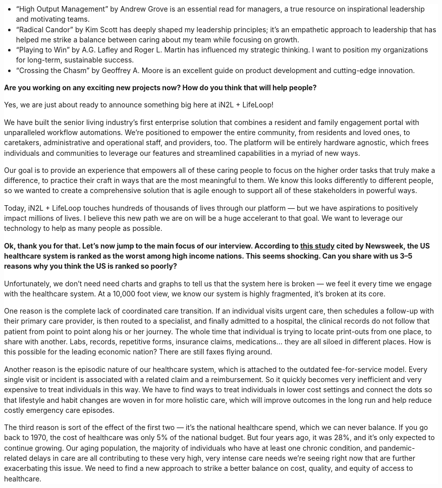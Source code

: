 * “High Output Management” by Andrew Grove is an essential read for managers, a true resource on inspirational leadership and motivating teams.
* “Radical Candor” by Kim Scott has deeply shaped my leadership principles; it’s an empathetic approach to leadership that has helped me strike a balance between caring about my team while focusing on growth.
* “Playing to Win” by A.G. Lafley and Roger L. Martin has influenced my strategic thinking. I want to position my organizations for long-term, sustainable success.
* “Crossing the Chasm” by Geoffrey A. Moore is an excellent guide on product development and cutting-edge innovation.

**Are you working on any exciting new projects now? How do you think that will help people?**

Yes, we are just about ready to announce something big here at iN2L + LifeLoop!

We have built the senior living industry’s first enterprise solution that combines a resident and family engagement portal with unparalleled workflow automations. We’re positioned to empower the entire community, from residents and loved ones, to caretakers, administrative and operational staff, and providers, too. The platform will be entirely hardware agnostic, which frees individuals and communities to leverage our features and streamlined capabilities in a myriad of new ways.

Our goal is to provide an experience that empowers all of these caring people to focus on the higher order tasks that truly make a difference, to practice their craft in ways that are the most meaningful to them. We know this looks differently to different people, so we wanted to create a comprehensive solution that is agile enough to support all of these stakeholders in powerful ways.

Today, iN2L + LifeLoop touches hundreds of thousands of lives through our platform — but we have aspirations to positively impact millions of lives. I believe this new path we are on will be a huge accelerant to that goal. We want to leverage our technology to help as many people as possible.

**Ok, thank you for that. Let’s now jump to the main focus of our interview. According to [this study](https://www.newsweek.com/united-states-health-care-rated-worst-637114) cited by Newsweek, the US healthcare system is ranked as the worst among high income nations. This seems shocking. Can you share with us 3–5 reasons why you think the US is ranked so poorly?**

Unfortunately, we don’t need need charts and graphs to tell us that the system here is broken — we feel it every time we engage with the healthcare system. At a 10,000 foot view, we know our system is highly fragmented, it’s broken at its core.

One reason is the complete lack of coordinated care transition. If an individual visits urgent care, then schedules a follow-up with their primary care provider, is then routed to a specialist, and finally admitted to a hospital, the clinical records do not follow that patient from point to point along his or her journey. The whole time that individual is trying to locate print-outs from one place, to share with another. Labs, records, repetitive forms, insurance claims, medications… they are all siloed in different places. How is this possible for the leading economic nation? There are still faxes flying around.

Another reason is the episodic nature of our healthcare system, which is attached to the outdated fee-for-service model. Every single visit or incident is associated with a related claim and a reimbursement. So it quickly becomes very inefficient and very expensive to treat individuals in this way. We have to find ways to treat individuals in lower cost settings and connect the dots so that lifestyle and habit changes are woven in for more holistic care, which will improve outcomes in the long run and help reduce costly emergency care episodes.

The third reason is sort of the effect of the first two — it’s the national healthcare spend, which we can never balance. If you go back to 1970, the cost of healthcare was only 5% of the national budget. But four years ago, it was 28%, and it’s only expected to continue growing. Our aging population, the majority of individuals who have at least one chronic condition, and pandemic-related delays in care are all contributing to these very high, very intense care needs we’re seeing right now that are further exacerbating this issue. We need to find a new approach to strike a better balance on cost, quality, and equity of access to healthcare.
